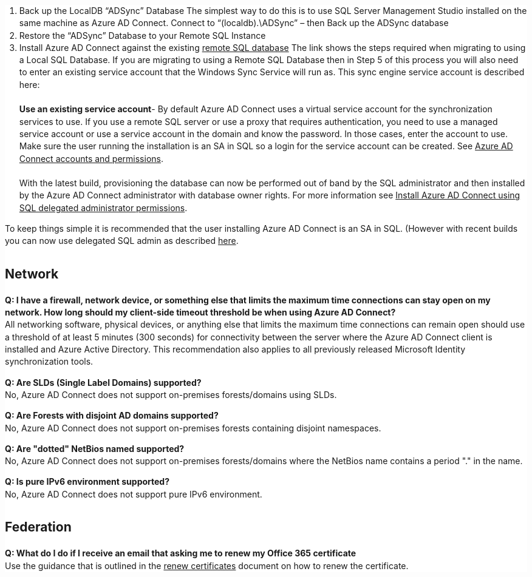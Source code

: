 
   1. Back up the LocalDB “ADSync” Database
The simplest way to do this is to use SQL Server Management Studio installed on the same machine as Azure AD Connect. Connect to “(localdb)\.\ADSync” – then Back up the ADSync database
   2. Restore the “ADSync” Database to your Remote SQL Instance
   3. Install Azure AD Connect against the existing [remote SQL database](active-directory-aadconnect-existing-database.md)
   The link shows the steps required when migrating to using a Local SQL Database. If you are migrating to using a Remote SQL Database then in Step 5 of this process you will also need to enter an existing service account that the Windows Sync Service will run as. This sync engine service account is described here:</br></br>
   **Use an existing service account**- By default Azure AD Connect uses a virtual service account for the synchronization services to use. If you use a remote SQL server or use a proxy that requires authentication, you need to use a managed service account or use a service account in the domain and know the password. In those cases, enter the account to use. Make sure the user running the installation is an SA in SQL so a login for the service account can be created. See [Azure AD Connect accounts and permissions](active-directory-aadconnect-accounts-permissions.md#azure-ad-connect-sync-service-account).</br></br> 
   With the latest build, provisioning the database can now be performed out of band by the SQL administrator and then installed by the Azure AD Connect administrator with database owner rights. For more information see [Install Azure AD Connect using SQL delegated administrator permissions](active-directory-aadconnect-sql-delegation.md).

To keep things simple it is recommended that the user installing Azure AD Connect is an SA in SQL. (However with recent builds you can now use delegated SQL admin as described [here](active-directory-aadconnect-sql-delegation.md).

## Network
**Q: I have a firewall, network device, or something else that limits the maximum time connections can stay open on my network. How long should my client-side timeout threshold be when using Azure AD Connect?**  
All networking software, physical devices, or anything else that limits the maximum time connections can remain open should use a threshold of at least 5 minutes (300 seconds) for connectivity between the server where the Azure AD Connect client is installed and Azure Active Directory. This recommendation also applies to all previously released Microsoft Identity synchronization tools.

**Q: Are SLDs (Single Label Domains) supported?**  
No, Azure AD Connect does not support on-premises forests/domains using SLDs.

**Q: Are Forests with disjoint AD domains supported?**  
No, Azure AD Connect does not support on-premises forests containing disjoint namespaces.

**Q: Are "dotted" NetBios named supported?**  
No, Azure AD Connect does not support on-premises forests/domains where the NetBios name contains a period "." in the name.

**Q: Is pure IPv6 environment supported?**  
No, Azure AD Connect does not support pure IPv6 environment.

## Federation
**Q: What do I do if I receive an email that asking me to renew my Office 365 certificate**  
Use the guidance that is outlined in the [renew certificates](active-directory-aadconnect-o365-certs.md) document on how to renew the certificate.
